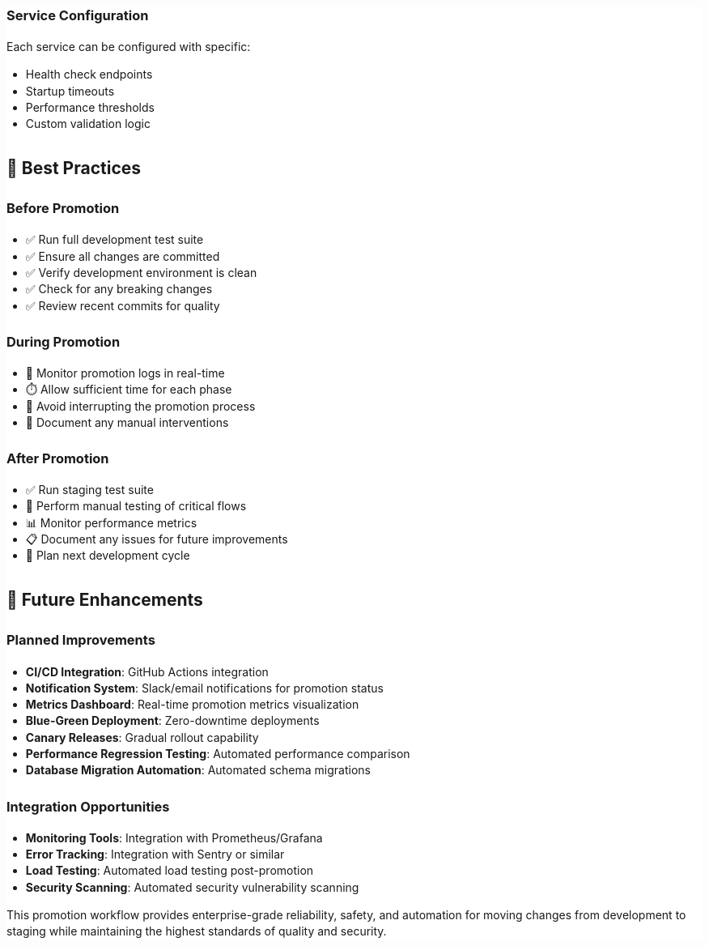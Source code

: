 ### Service Configuration

Each service can be configured with specific:
- Health check endpoints
- Startup timeouts
- Performance thresholds
- Custom validation logic

## 🎯 Best Practices

### Before Promotion

- ✅ Run full development test suite
- ✅ Ensure all changes are committed
- ✅ Verify development environment is clean
- ✅ Check for any breaking changes
- ✅ Review recent commits for quality

### During Promotion

- 👀 Monitor promotion logs in real-time
- ⏱️ Allow sufficient time for each phase
- 🚫 Avoid interrupting the promotion process
- 📝 Document any manual interventions

### After Promotion

- ✅ Run staging test suite
- 🧪 Perform manual testing of critical flows
- 📊 Monitor performance metrics
- 📋 Document any issues for future improvements
- 🔄 Plan next development cycle

## 🚀 Future Enhancements

### Planned Improvements

- **CI/CD Integration**: GitHub Actions integration
- **Notification System**: Slack/email notifications for promotion status
- **Metrics Dashboard**: Real-time promotion metrics visualization
- **Blue-Green Deployment**: Zero-downtime deployments
- **Canary Releases**: Gradual rollout capability
- **Performance Regression Testing**: Automated performance comparison
- **Database Migration Automation**: Automated schema migrations

### Integration Opportunities

- **Monitoring Tools**: Integration with Prometheus/Grafana
- **Error Tracking**: Integration with Sentry or similar
- **Load Testing**: Automated load testing post-promotion
- **Security Scanning**: Automated security vulnerability scanning

This promotion workflow provides enterprise-grade reliability, safety, and automation for moving changes from development to staging while maintaining the highest standards of quality and security.